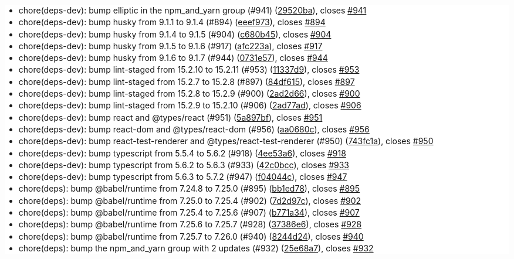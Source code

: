- chore(deps-dev): bump elliptic in the npm_and_yarn group (#941) ([29520ba](https://github.com/open-data-plan/g2plot-react/commit/29520ba)), closes [#941](https://github.com/open-data-plan/g2plot-react/issues/941)
- chore(deps-dev): bump husky from 9.1.1 to 9.1.4 (#894) ([eeef973](https://github.com/open-data-plan/g2plot-react/commit/eeef973)), closes [#894](https://github.com/open-data-plan/g2plot-react/issues/894)
- chore(deps-dev): bump husky from 9.1.4 to 9.1.5 (#904) ([c680b45](https://github.com/open-data-plan/g2plot-react/commit/c680b45)), closes [#904](https://github.com/open-data-plan/g2plot-react/issues/904)
- chore(deps-dev): bump husky from 9.1.5 to 9.1.6 (#917) ([afc223a](https://github.com/open-data-plan/g2plot-react/commit/afc223a)), closes [#917](https://github.com/open-data-plan/g2plot-react/issues/917)
- chore(deps-dev): bump husky from 9.1.6 to 9.1.7 (#944) ([0731e57](https://github.com/open-data-plan/g2plot-react/commit/0731e57)), closes [#944](https://github.com/open-data-plan/g2plot-react/issues/944)
- chore(deps-dev): bump lint-staged from 15.2.10 to 15.2.11 (#953) ([11337d9](https://github.com/open-data-plan/g2plot-react/commit/11337d9)), closes [#953](https://github.com/open-data-plan/g2plot-react/issues/953)
- chore(deps-dev): bump lint-staged from 15.2.7 to 15.2.8 (#897) ([84df615](https://github.com/open-data-plan/g2plot-react/commit/84df615)), closes [#897](https://github.com/open-data-plan/g2plot-react/issues/897)
- chore(deps-dev): bump lint-staged from 15.2.8 to 15.2.9 (#900) ([2ad2d66](https://github.com/open-data-plan/g2plot-react/commit/2ad2d66)), closes [#900](https://github.com/open-data-plan/g2plot-react/issues/900)
- chore(deps-dev): bump lint-staged from 15.2.9 to 15.2.10 (#906) ([2ad77ad](https://github.com/open-data-plan/g2plot-react/commit/2ad77ad)), closes [#906](https://github.com/open-data-plan/g2plot-react/issues/906)
- chore(deps-dev): bump react and @types/react (#951) ([5a897bf](https://github.com/open-data-plan/g2plot-react/commit/5a897bf)), closes [#951](https://github.com/open-data-plan/g2plot-react/issues/951)
- chore(deps-dev): bump react-dom and @types/react-dom (#956) ([aa0680c](https://github.com/open-data-plan/g2plot-react/commit/aa0680c)), closes [#956](https://github.com/open-data-plan/g2plot-react/issues/956)
- chore(deps-dev): bump react-test-renderer and @types/react-test-renderer (#950) ([743fc1a](https://github.com/open-data-plan/g2plot-react/commit/743fc1a)), closes [#950](https://github.com/open-data-plan/g2plot-react/issues/950)
- chore(deps-dev): bump typescript from 5.5.4 to 5.6.2 (#918) ([4ee53a6](https://github.com/open-data-plan/g2plot-react/commit/4ee53a6)), closes [#918](https://github.com/open-data-plan/g2plot-react/issues/918)
- chore(deps-dev): bump typescript from 5.6.2 to 5.6.3 (#933) ([42c0bcc](https://github.com/open-data-plan/g2plot-react/commit/42c0bcc)), closes [#933](https://github.com/open-data-plan/g2plot-react/issues/933)
- chore(deps-dev): bump typescript from 5.6.3 to 5.7.2 (#947) ([f04044c](https://github.com/open-data-plan/g2plot-react/commit/f04044c)), closes [#947](https://github.com/open-data-plan/g2plot-react/issues/947)
- chore(deps): bump @babel/runtime from 7.24.8 to 7.25.0 (#895) ([bb1ed78](https://github.com/open-data-plan/g2plot-react/commit/bb1ed78)), closes [#895](https://github.com/open-data-plan/g2plot-react/issues/895)
- chore(deps): bump @babel/runtime from 7.25.0 to 7.25.4 (#902) ([7d2d97c](https://github.com/open-data-plan/g2plot-react/commit/7d2d97c)), closes [#902](https://github.com/open-data-plan/g2plot-react/issues/902)
- chore(deps): bump @babel/runtime from 7.25.4 to 7.25.6 (#907) ([b771a34](https://github.com/open-data-plan/g2plot-react/commit/b771a34)), closes [#907](https://github.com/open-data-plan/g2plot-react/issues/907)
- chore(deps): bump @babel/runtime from 7.25.6 to 7.25.7 (#928) ([37386e6](https://github.com/open-data-plan/g2plot-react/commit/37386e6)), closes [#928](https://github.com/open-data-plan/g2plot-react/issues/928)
- chore(deps): bump @babel/runtime from 7.25.7 to 7.26.0 (#940) ([8244d24](https://github.com/open-data-plan/g2plot-react/commit/8244d24)), closes [#940](https://github.com/open-data-plan/g2plot-react/issues/940)
- chore(deps): bump the npm_and_yarn group with 2 updates (#932) ([25e68a7](https://github.com/open-data-plan/g2plot-react/commit/25e68a7)), closes [#932](https://github.com/open-data-plan/g2plot-react/issues/932)